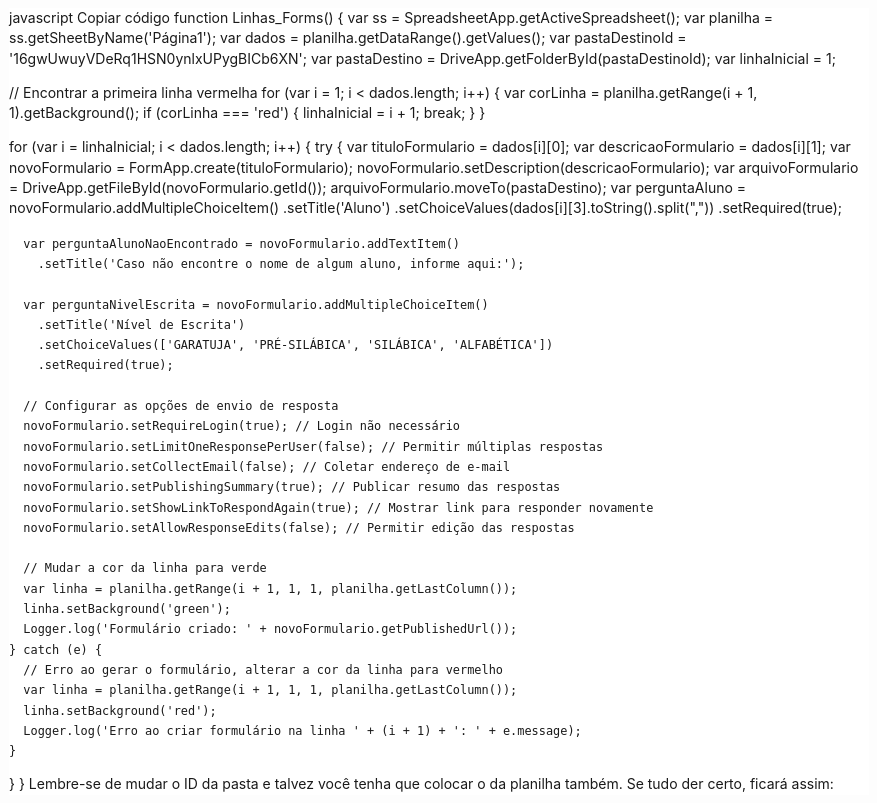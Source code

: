 javascript
Copiar código
function Linhas_Forms() {
  var ss = SpreadsheetApp.getActiveSpreadsheet();
  var planilha = ss.getSheetByName('Página1');
  var dados = planilha.getDataRange().getValues();
  var pastaDestinoId = '16gwUwuyVDeRq1HSN0ynlxUPygBICb6XN';
  var pastaDestino = DriveApp.getFolderById(pastaDestinoId);
  var linhaInicial = 1;

  // Encontrar a primeira linha vermelha
  for (var i = 1; i < dados.length; i++) {
    var corLinha = planilha.getRange(i + 1, 1).getBackground();
    if (corLinha === 'red') {
      linhaInicial = i + 1;
      break;
    }
  }

  for (var i = linhaInicial; i < dados.length; i++) {
    try {
      var tituloFormulario = dados[i][0];
      var descricaoFormulario = dados[i][1];
      var novoFormulario = FormApp.create(tituloFormulario);
      novoFormulario.setDescription(descricaoFormulario);
      var arquivoFormulario = DriveApp.getFileById(novoFormulario.getId());
      arquivoFormulario.moveTo(pastaDestino);
      var perguntaAluno = novoFormulario.addMultipleChoiceItem()
        .setTitle('Aluno')
        .setChoiceValues(dados[i][3].toString().split(","))
        .setRequired(true);
      
      var perguntaAlunoNaoEncontrado = novoFormulario.addTextItem()
        .setTitle('Caso não encontre o nome de algum aluno, informe aqui:');
      
      var perguntaNivelEscrita = novoFormulario.addMultipleChoiceItem()
        .setTitle('Nível de Escrita')
        .setChoiceValues(['GARATUJA', 'PRÉ-SILÁBICA', 'SILÁBICA', 'ALFABÉTICA'])
        .setRequired(true);

      // Configurar as opções de envio de resposta
      novoFormulario.setRequireLogin(true); // Login não necessário
      novoFormulario.setLimitOneResponsePerUser(false); // Permitir múltiplas respostas
      novoFormulario.setCollectEmail(false); // Coletar endereço de e-mail
      novoFormulario.setPublishingSummary(true); // Publicar resumo das respostas
      novoFormulario.setShowLinkToRespondAgain(true); // Mostrar link para responder novamente
      novoFormulario.setAllowResponseEdits(false); // Permitir edição das respostas

      // Mudar a cor da linha para verde
      var linha = planilha.getRange(i + 1, 1, 1, planilha.getLastColumn());
      linha.setBackground('green');
      Logger.log('Formulário criado: ' + novoFormulario.getPublishedUrl());
    } catch (e) {
      // Erro ao gerar o formulário, alterar a cor da linha para vermelho
      var linha = planilha.getRange(i + 1, 1, 1, planilha.getLastColumn());
      linha.setBackground('red');
      Logger.log('Erro ao criar formulário na linha ' + (i + 1) + ': ' + e.message);
    }
  }
}
Lembre-se de mudar o ID da pasta e talvez você tenha que colocar o da planilha também. Se tudo der certo, ficará assim:

